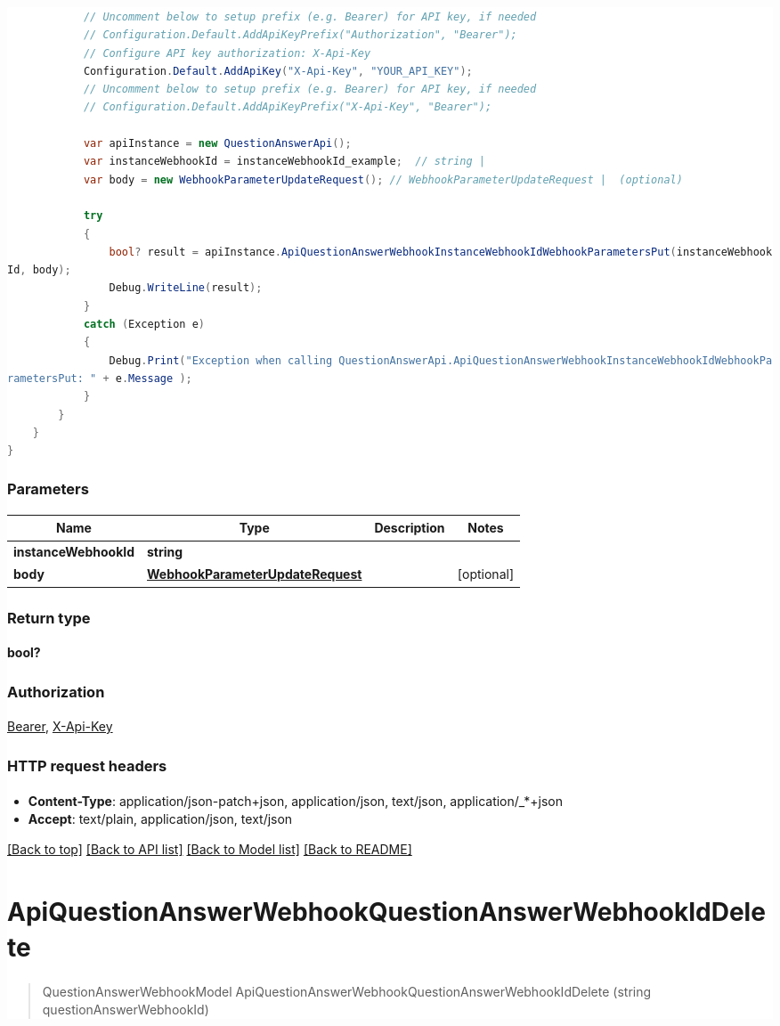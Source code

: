 ```csharp
            // Uncomment below to setup prefix (e.g. Bearer) for API key, if needed
            // Configuration.Default.AddApiKeyPrefix("Authorization", "Bearer");
            // Configure API key authorization: X-Api-Key
            Configuration.Default.AddApiKey("X-Api-Key", "YOUR_API_KEY");
            // Uncomment below to setup prefix (e.g. Bearer) for API key, if needed
            // Configuration.Default.AddApiKeyPrefix("X-Api-Key", "Bearer");

            var apiInstance = new QuestionAnswerApi();
            var instanceWebhookId = instanceWebhookId_example;  // string | 
            var body = new WebhookParameterUpdateRequest(); // WebhookParameterUpdateRequest |  (optional) 

            try
            {
                bool? result = apiInstance.ApiQuestionAnswerWebhookInstanceWebhookIdWebhookParametersPut(instanceWebhookId, body);
                Debug.WriteLine(result);
            }
            catch (Exception e)
            {
                Debug.Print("Exception when calling QuestionAnswerApi.ApiQuestionAnswerWebhookInstanceWebhookIdWebhookParametersPut: " + e.Message );
            }
        }
    }
}
```

### Parameters

Name | Type | Description  | Notes
------------- | ------------- | ------------- | -------------
 **instanceWebhookId** | **string**|  | 
 **body** | [**WebhookParameterUpdateRequest**](WebhookParameterUpdateRequest.md)|  | [optional] 

### Return type

**bool?**

### Authorization

[Bearer](../README.md#Bearer), [X-Api-Key](../README.md#X-Api-Key)

### HTTP request headers

 - **Content-Type**: application/json-patch+json, application/json, text/json, application/_*+json
 - **Accept**: text/plain, application/json, text/json

[[Back to top]](#) [[Back to API list]](../README.md#documentation-for-api-endpoints) [[Back to Model list]](../README.md#documentation-for-models) [[Back to README]](../README.md)
<a name="apiquestionanswerwebhookquestionanswerwebhookiddelete"></a>
# **ApiQuestionAnswerWebhookQuestionAnswerWebhookIdDelete**
> QuestionAnswerWebhookModel ApiQuestionAnswerWebhookQuestionAnswerWebhookIdDelete (string questionAnswerWebhookId)
